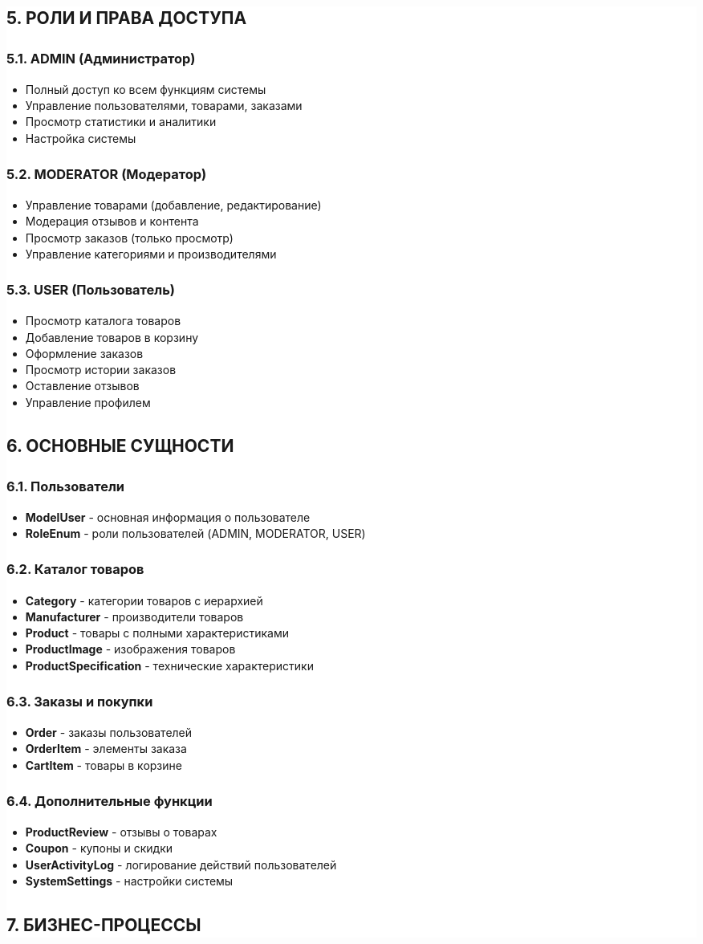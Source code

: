 ## 5. РОЛИ И ПРАВА ДОСТУПА

### 5.1. ADMIN (Администратор)
- Полный доступ ко всем функциям системы
- Управление пользователями, товарами, заказами
- Просмотр статистики и аналитики
- Настройка системы

### 5.2. MODERATOR (Модератор)
- Управление товарами (добавление, редактирование)
- Модерация отзывов и контента
- Просмотр заказов (только просмотр)
- Управление категориями и производителями

### 5.3. USER (Пользователь)
- Просмотр каталога товаров
- Добавление товаров в корзину
- Оформление заказов
- Просмотр истории заказов
- Оставление отзывов
- Управление профилем

## 6. ОСНОВНЫЕ СУЩНОСТИ

### 6.1. Пользователи
- **ModelUser** - основная информация о пользователе
- **RoleEnum** - роли пользователей (ADMIN, MODERATOR, USER)

### 6.2. Каталог товаров
- **Category** - категории товаров с иерархией
- **Manufacturer** - производители товаров
- **Product** - товары с полными характеристиками
- **ProductImage** - изображения товаров
- **ProductSpecification** - технические характеристики

### 6.3. Заказы и покупки
- **Order** - заказы пользователей
- **OrderItem** - элементы заказа
- **CartItem** - товары в корзине

### 6.4. Дополнительные функции
- **ProductReview** - отзывы о товарах
- **Coupon** - купоны и скидки
- **UserActivityLog** - логирование действий пользователей
- **SystemSettings** - настройки системы

## 7. БИЗНЕС-ПРОЦЕССЫ
